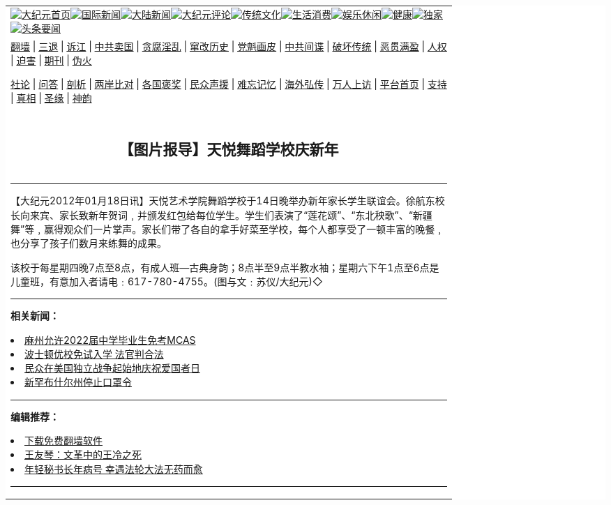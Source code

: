 <a name="1" id="1" target="_blank"></a><span id="1"></span>
<table align=center border="0"><tr><td colspan="2" VALIGN=TOP><a href="https://github.com/ccbwfb314/djy/blob/master/gb/nf1351518.md#1"><img src="https://raw.githubusercontent.com/ccbwfb314/www/master/t/djy/1.jpg" title="大纪元首页" alt="大纪元首页"></a><a href="https://github.com/ccbwfb314/djy/blob/master/gb/n24hr.md#1"><img src="https://raw.githubusercontent.com/ccbwfb314/www/master/t/djy/3.jpg" title="国际新闻" alt="国际新闻"></a><a href="https://github.com/ccbwfb314/djy/blob/master/gb/nsc413.md#1"><img src="https://raw.githubusercontent.com/ccbwfb314/www/master/t/djy/4.jpg" title="大陆新闻" alt="大陆新闻"></a><a href="https://github.com/ccbwfb314/djy/blob/master/gb/news392.md#1"><img src="https://raw.githubusercontent.com/ccbwfb314/www/master/t/djy/5.jpg" title="大纪元评论" alt="大纪元评论"></a><a href="https://github.com/ccbwfb314/djy/blob/master/gb/news2007.md#1"><img src="https://raw.githubusercontent.com/ccbwfb314/www/master/t/djy/6.jpg" title="传统文化" alt="传统文化"></a><a href="https://github.com/ccbwfb314/djy/blob/master/gb/news2008.md#1"><img src="https://raw.githubusercontent.com/ccbwfb314/www/master/t/djy/7.jpg" title="生活消费" alt="生活消费"></a><a href="https://github.com/ccbwfb314/djy/blob/master/gb/ncyule.md#1"><img src="https://raw.githubusercontent.com/ccbwfb314/www/master/t/djy/8.jpg" title="娱乐休闲" alt="娱乐休闲"></a><a href="https://github.com/ccbwfb314/djy/blob/master/gb/nsc1002.md#1"><img src="https://raw.githubusercontent.com/ccbwfb314/www/master/t/djy/9.jpg" title="健康" alt="健康"></a><a href="https://github.com/ccbwfb314/djy/blob/master/gb/nf6092.md#1"><img src="https://raw.githubusercontent.com/ccbwfb314/www/master/t/djy/10a.jpg" title="独家" alt="独家"></a><a href="https://github.com/ccbwfb314/djy/blob/master/gb/nf4514.md#1"><img src="https://raw.githubusercontent.com/ccbwfb314/www/master/t/djy/12a.jpg" title="头条要闻" alt="头条要闻"></a></td></tr>
<tr><td colspan="2" VALIGN=TOP><a target="_blank" href="https://github.com/ccbwfb314/www/blob/master/README.md?zsrh#1">翻墙</a> | <a target="_blank" href="https://github.com/ccbwfb314/djy/blob/master/gb/nf5657.md#1">三退</a> | <a target="_blank" href="https://github.com/ccbwfb314/djy/blob/master/gb/nf6124.md#1">诉江</a> | <a target="_blank" href="https://github.com/ccbwfb314/djy/blob/master/gb/nf1176117.md#1">中共卖国</a> | <a target="_blank" href="https://github.com/ccbwfb314/djy/blob/master/gb/nf5773.md#1">贪腐淫乱</a> | <a target="_blank" href="https://github.com/ccbwfb314/djy/blob/master/gb/nf1176115.md#1">窜改历史</a> | <a target="_blank" href="https://github.com/ccbwfb314/djy/blob/master/gb/nf1176107.md#1">党魁画皮</a> | <a target="_blank" href="https://github.com/ccbwfb314/djy/blob/master/gb/nf1320400.md#1">中共间谍</a> | <a target="_blank" href="https://github.com/ccbwfb314/djy/blob/master/gb/nf1176114.md#1">破坏传统</a> | <a target="_blank" href="https://github.com/ccbwfb314/ntdtv/blob/master/gb/prog447_1.md#1">恶贯满盈</a> | <a target="_blank" href="https://github.com/ccbwfb314/djy/blob/master/gb/ncid278.md#1">人权</a> | <a target="_blank" href="https://github.com/ccbwfb314/djy/blob/master/gb/nf1176111.md#1">迫害</a> | <a target="_blank" href="https://gitlab.com/szzdlab/mh-qikan/blob/master/README.md#1">期刊</a> | <a target="_blank" href="https://github.com/ccbwfb314/djy/blob/master/gb/nf5562.md#1">伪火</a></p><p><a target="_blank" href="https://github.com/ccbwfb314/djy/blob/master/gb/9p.md#1">社论</a> | <a target="_blank" href="https://github.com/ccbwfb314/djy/blob/master/gb/nf4378.md#1">问答</a> | <a target="_blank" href="https://github.com/ccbwfb314/djy/blob/master/gb/nf5792.md#1">剖析</a> | <a target="_blank" href="https://github.com/ccbwfb314/djy/blob/master/gb/nf5735.md#1">两岸比对</a> | <a target="_blank" href="https://github.com/ccbwfb314/djy/blob/master/gb/nf6119.md#1">各国褒奖</a> | <a target="_blank" href="https://github.com/ccbwfb314/djy/blob/master/gb/nf6120.md#1">民众声援</a> | <a target="_blank" href="https://github.com/ccbwfb314/djy/blob/master/gb/nf1188594.md#1">难忘记忆</a> | <a target="_blank" href="https://github.com/ccbwfb314/djy/blob/master/gb/nf3180.md#1">海外弘传</a> | <a target="_blank" href="https://github.com/ccbwfb314/djy/blob/master/gb/nf5410.md#1">万人上访</a> | <a target="_blank" href="https://github.com/ccbwfb314/www/blob/master/README.md?zsrh#1">平台首页</a> | <a target="_blank" href="https://github.com/ccbwfb314/djy/blob/master/gb/nf4386.md#1">支持</a> | <a target="_blank" href="https://github.com/ccbwfb314/djy/blob/master/gb/nf4389.md#1">真相</a> | <a target="_blank" href="https://github.com/ccbwfb314/djy/blob/master/gb/nf5790.md#1">圣缘</a> | <a target="_blank" href="https://github.com/ccbwfb314/djy/blob/master/gb/nf4786.md#1">神韵</a></td></tr>
<tr><td VALIGN=TOP width="626"><h2 align=center>【图片报导】天悦舞蹈学校庆新年</h2>

<h6></h6>
<hr>
	<p>【大纪元2012年01月18日讯】天悦艺术学院舞蹈学校于14日晚举办新年家长学生联谊会。徐航东校长向来宾、家长致新年贺词﹐并颁发红包给每位学生。学生们表演了“莲花颂”、“东北秧歌”、“新疆舞”等﹐赢得观众们一片掌声。家长们带了各自的拿手好菜至学校，每个人都享受了一顿丰富的晚餐﹐也分享了孩子们数月来练舞的成果。</p> <p>该校于每星期四晚7点至8点，有成人班—古典身韵；8点半至9点半教水袖；星期六下午1点至6点是儿童班，有意加入者请电﹕617-780-4755。(图与文﹕苏仪/大纪元)◇</p> 	
<hr>


<strong>相关新闻：</strong>
<li><a href="https://github.com/ccbwfb314/djy/blob/master/gb/21/4/22/n12896620.md#1">麻州允许2022届中学毕业生免考MCAS</a></li>
<li><a href="https://github.com/ccbwfb314/djy/blob/master/gb/21/4/21/n12896293.md#1">波士顿优校免试入学 法官判合法</a></li>
<li><a href="https://github.com/ccbwfb314/djy/blob/master/gb/21/4/21/n12894514.md#1">民众在美国独立战争起始地庆祝爱国者日</a></li>
<li><a href="https://github.com/ccbwfb314/djy/blob/master/gb/21/4/18/n12887286.md#1">新罕布什尔州停止口罩令</a></li>
<hr>


<strong>编辑推荐：</strong>
<li><a href="https://github.com/ccbwfb314/www/blob/master/README.md?dfh#1" target="_blank">下载免费翻墙软件</a></li><li><a href="https://github.com/tsiac2612/djy/blob/master/gb/18/7/5/n10538029.md#1" target="_blank">王友琴：文革中的王冷之死</a></li><li><a href="https://github.com/tsiac2612/djy/blob/master/gb/16/11/28/n8535217.md#1" target="_blank">年轻秘书长年病号 幸遇法轮大法无药而愈</a></li>
<hr>
